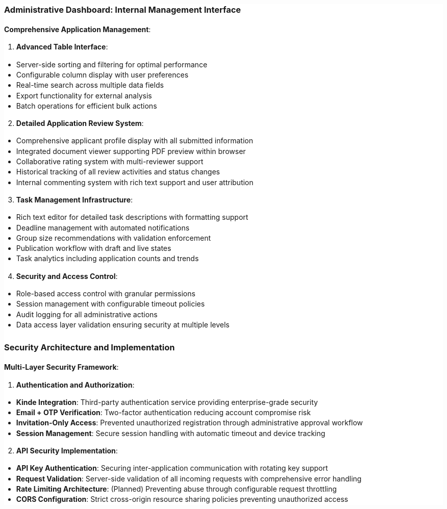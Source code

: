 ### Administrative Dashboard: Internal Management Interface

**Comprehensive Application Management**:

1. **Advanced Table Interface**:

- Server-side sorting and filtering for optimal performance
- Configurable column display with user preferences
- Real-time search across multiple data fields
- Export functionality for external analysis
- Batch operations for efficient bulk actions

2. **Detailed Application Review System**:

- Comprehensive applicant profile display with all submitted information
- Integrated document viewer supporting PDF preview within browser
- Collaborative rating system with multi-reviewer support
- Historical tracking of all review activities and status changes
- Internal commenting system with rich text support and user attribution

3. **Task Management Infrastructure**:

- Rich text editor for detailed task descriptions with formatting support
- Deadline management with automated notifications
- Group size recommendations with validation enforcement
- Publication workflow with draft and live states
- Task analytics including application counts and trends

4. **Security and Access Control**:

- Role-based access control with granular permissions
- Session management with configurable timeout policies
- Audit logging for all administrative actions
- Data access layer validation ensuring security at multiple levels

### Security Architecture and Implementation

**Multi-Layer Security Framework**:

1. **Authentication and Authorization**:

- **Kinde Integration**: Third-party authentication service providing enterprise-grade security
- **Email + OTP Verification**: Two-factor authentication reducing account compromise risk
- **Invitation-Only Access**: Prevented unauthorized registration through administrative approval workflow
- **Session Management**: Secure session handling with automatic timeout and device tracking

2. **API Security Implementation**:

- **API Key Authentication**: Securing inter-application communication with rotating key support
- **Request Validation**: Server-side validation of all incoming requests with comprehensive error handling
- **Rate Limiting Architecture**: (Planned) Preventing abuse through configurable request throttling
- **CORS Configuration**: Strict cross-origin resource sharing policies preventing unauthorized access
